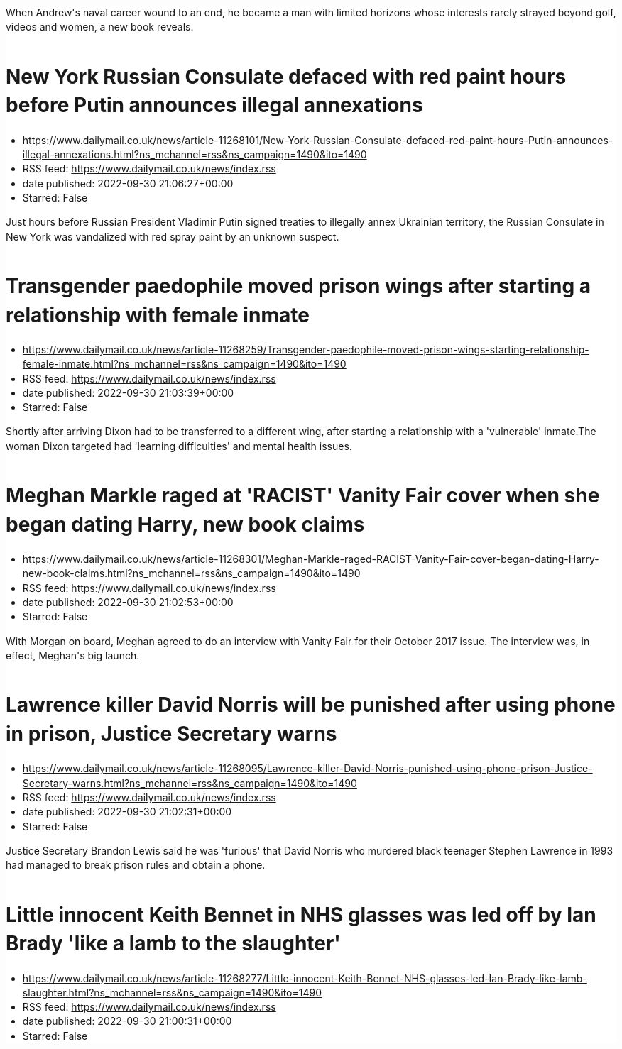 When Andrew's naval career wound to an end, he became a man with limited horizons whose interests rarely strayed beyond golf, videos and women, a new book reveals.

# New York Russian Consulate defaced with red paint hours before Putin announces illegal annexations
 - https://www.dailymail.co.uk/news/article-11268101/New-York-Russian-Consulate-defaced-red-paint-hours-Putin-announces-illegal-annexations.html?ns_mchannel=rss&ns_campaign=1490&ito=1490
 - RSS feed: https://www.dailymail.co.uk/news/index.rss
 - date published: 2022-09-30 21:06:27+00:00
 - Starred: False

Just hours before Russian President Vladimir Putin signed treaties to illegally annex Ukrainian territory, the Russian Consulate in New York was vandalized with red spray paint by an unknown suspect.

# Transgender paedophile moved prison wings after starting a relationship with female inmate
 - https://www.dailymail.co.uk/news/article-11268259/Transgender-paedophile-moved-prison-wings-starting-relationship-female-inmate.html?ns_mchannel=rss&ns_campaign=1490&ito=1490
 - RSS feed: https://www.dailymail.co.uk/news/index.rss
 - date published: 2022-09-30 21:03:39+00:00
 - Starred: False

Shortly after arriving Dixon had to be transferred to a different wing, after starting a relationship with a 'vulnerable' inmate.The woman Dixon targeted had 'learning difficulties' and mental health issues.

# Meghan Markle raged at 'RACIST' Vanity Fair cover when she began dating Harry, new book claims
 - https://www.dailymail.co.uk/news/article-11268301/Meghan-Markle-raged-RACIST-Vanity-Fair-cover-began-dating-Harry-new-book-claims.html?ns_mchannel=rss&ns_campaign=1490&ito=1490
 - RSS feed: https://www.dailymail.co.uk/news/index.rss
 - date published: 2022-09-30 21:02:53+00:00
 - Starred: False

With Morgan on board, Meghan agreed to do an interview with Vanity Fair for their October 2017 issue. The interview was, in effect, Meghan's big launch.

# Lawrence killer David Norris will be punished after using phone in prison, Justice Secretary warns
 - https://www.dailymail.co.uk/news/article-11268095/Lawrence-killer-David-Norris-punished-using-phone-prison-Justice-Secretary-warns.html?ns_mchannel=rss&ns_campaign=1490&ito=1490
 - RSS feed: https://www.dailymail.co.uk/news/index.rss
 - date published: 2022-09-30 21:02:31+00:00
 - Starred: False

Justice Secretary Brandon Lewis said he was 'furious' that David Norris who murdered black teenager Stephen Lawrence in 1993 had managed to break prison rules and obtain a phone.

# Little innocent Keith Bennet in NHS glasses was led off by Ian Brady 'like a lamb to the slaughter'
 - https://www.dailymail.co.uk/news/article-11268277/Little-innocent-Keith-Bennet-NHS-glasses-led-Ian-Brady-like-lamb-slaughter.html?ns_mchannel=rss&ns_campaign=1490&ito=1490
 - RSS feed: https://www.dailymail.co.uk/news/index.rss
 - date published: 2022-09-30 21:00:31+00:00
 - Starred: False
